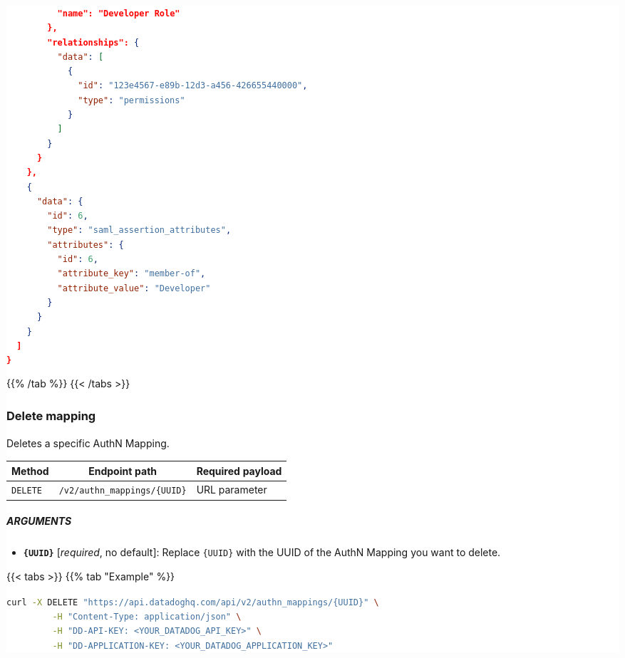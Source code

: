 ```json
          "name": "Developer Role"
        },
        "relationships": {
          "data": [
            {
              "id": "123e4567-e89b-12d3-a456-426655440000",
              "type": "permissions"
            }
          ]
        }
      }
    },
    {
      "data": {
        "id": 6,
        "type": "saml_assertion_attributes",
        "attributes": {
          "id": 6,
          "attribute_key": "member-of",
          "attribute_value": "Developer"
        }
      }
    }
  ]
}

```

{{% /tab %}}
{{< /tabs >}}

### Delete mapping

Deletes a specific AuthN Mapping.

| Method   | Endpoint path               | Required payload |
|----------|-----------------------------|------------------|
| `DELETE` | `/v2/authn_mappings/{UUID}` | URL parameter    |

##### ARGUMENTS

* **`{UUID}`** [*required*, no default]:
  Replace `{UUID}` with the UUID of the AuthN Mapping you want to delete.

{{< tabs >}}
{{% tab "Example" %}}

```sh
curl -X DELETE "https://api.datadoghq.com/api/v2/authn_mappings/{UUID}" \
         -H "Content-Type: application/json" \
         -H "DD-API-KEY: <YOUR_DATADOG_API_KEY>" \
         -H "DD-APPLICATION-KEY: <YOUR_DATADOG_APPLICATION_KEY>"
```


[1]: https://api.datadoghq.com/account/settings#api
[1]: https://api.datadoghq.com/account/settings#api
[1]: https://api.datadoghq.com/account/settings#api
[1]: https://api.datadoghq.com/account/settings#api
[1]: https://api.datadoghq.com/account/settings#api
[1]: /account_management/rbac/role_api/?tab=datadogussite#get-all-roles